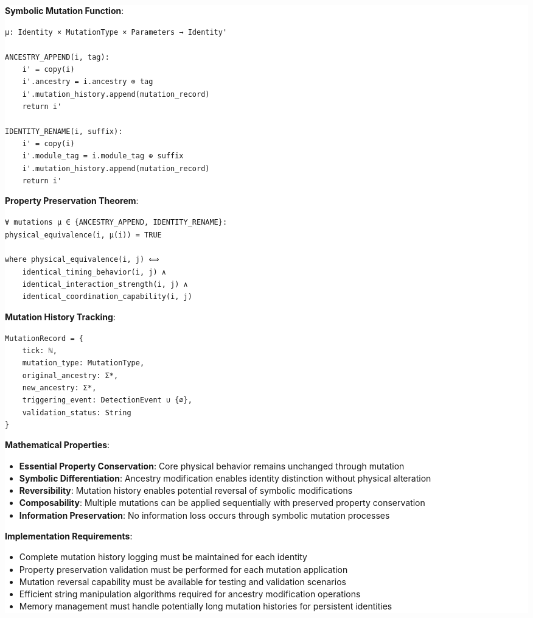 **Symbolic Mutation Function**:
```
μ: Identity × MutationType × Parameters → Identity'

ANCESTRY_APPEND(i, tag):
    i' = copy(i)
    i'.ancestry = i.ancestry ⊕ tag
    i'.mutation_history.append(mutation_record)
    return i'

IDENTITY_RENAME(i, suffix):
    i' = copy(i)  
    i'.module_tag = i.module_tag ⊕ suffix
    i'.mutation_history.append(mutation_record)
    return i'
```

**Property Preservation Theorem**:
```
∀ mutations μ ∈ {ANCESTRY_APPEND, IDENTITY_RENAME}:
physical_equivalence(i, μ(i)) = TRUE

where physical_equivalence(i, j) ⟺
    identical_timing_behavior(i, j) ∧
    identical_interaction_strength(i, j) ∧  
    identical_coordination_capability(i, j)
```

**Mutation History Tracking**:
```
MutationRecord = {
    tick: ℕ,
    mutation_type: MutationType,
    original_ancestry: Σ*,
    new_ancestry: Σ*,
    triggering_event: DetectionEvent ∪ {∅},
    validation_status: String
}
```

**Mathematical Properties**:
- **Essential Property Conservation**: Core physical behavior remains unchanged through mutation
- **Symbolic Differentiation**: Ancestry modification enables identity distinction without physical alteration
- **Reversibility**: Mutation history enables potential reversal of symbolic modifications
- **Composability**: Multiple mutations can be applied sequentially with preserved property conservation
- **Information Preservation**: No information loss occurs through symbolic mutation processes

**Implementation Requirements**:
- Complete mutation history logging must be maintained for each identity
- Property preservation validation must be performed for each mutation application
- Mutation reversal capability must be available for testing and validation scenarios
- Efficient string manipulation algorithms required for ancestry modification operations
- Memory management must handle potentially long mutation histories for persistent identities
